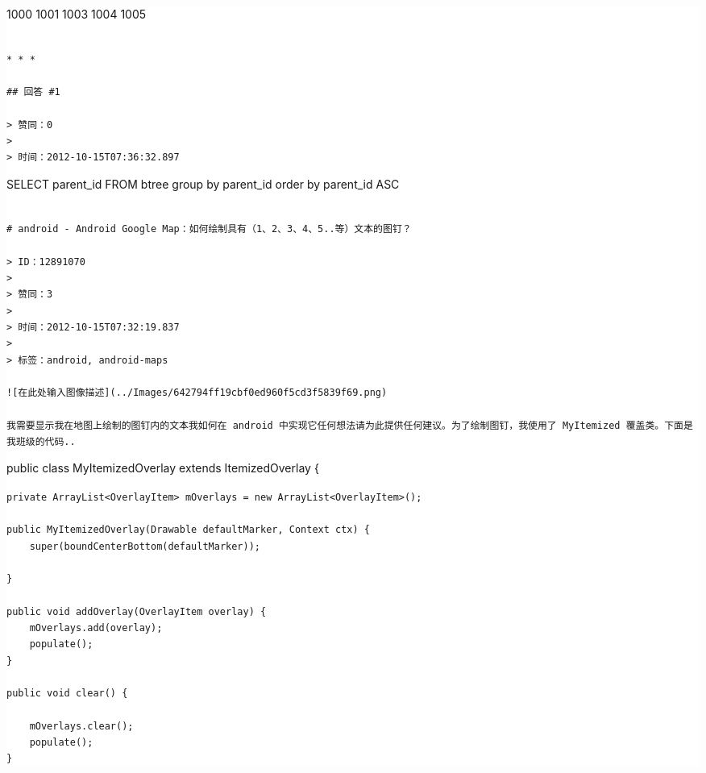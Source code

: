```

```
1000
1001
1003
1004
1005 
```

* * *

## 回答 #1

> 赞同：0
> 
> 时间：2012-10-15T07:36:32.897

```
SELECT  parent_id FROM btree group by parent_id order by parent_id ASC 
```

# android - Android Google Map：如何绘制具有（1、2、3、4、5..等）文本的图钉？

> ID：12891070
> 
> 赞同：3
> 
> 时间：2012-10-15T07:32:19.837
> 
> 标签：android, android-maps

![在此处输入图像描述](../Images/642794ff19cbf0ed960f5cd3f5839f69.png)

我需要显示我在地图上绘制的图钉内的文本我如何在 android 中实现它任何想法请为此提供任何建议。为了绘制图钉，我使用了 MyItemized 覆盖类。下面是我班级的代码..

```
public class MyItemizedOverlay extends ItemizedOverlay<OverlayItem> {

    private ArrayList<OverlayItem> mOverlays = new ArrayList<OverlayItem>();

    public MyItemizedOverlay(Drawable defaultMarker, Context ctx) {
        super(boundCenterBottom(defaultMarker));

    }

    public void addOverlay(OverlayItem overlay) {
        mOverlays.add(overlay);
        populate();
    }

    public void clear() {

        mOverlays.clear();
        populate();
    }

